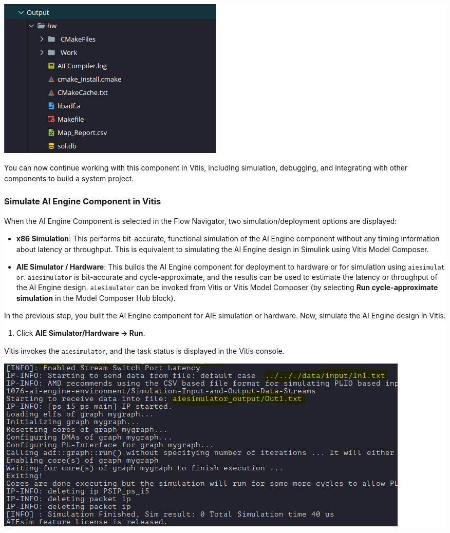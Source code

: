 ![](Images/vitis10.png)

You can now continue working with this component in Vitis, including simulation, debugging, and integrating with other components to build a system project.

### Simulate AI Engine Component in Vitis

When the AI Engine Component is selected in the Flow Navigator, two simulation/deployment options are displayed:

* **x86 Simulation**: This performs bit-accurate, functional simulation of the AI Engine component without any timing information about latency or throughput. This is equivalent to simulating the AI Engine design in Simulink using Vitis Model Composer.

* **AIE Simulator / Hardware**: This builds the AI Engine component for deployment to hardware or for simulation using `aiesimulator`. `aiesimulator` is bit-accurate and cycle-approximate, and the results can be used to estimate the latency or throughput of the AI Engine design. `aiesimulator` can be invoked from Vitis or Vitis Model Composer (by selecting **Run cycle-approximate simulation** in the Model Composer Hub block).

In the previous step, you built the AI Engine component for AIE simulation or hardware. Now, simulate the AI Engine design in Vitis:

1. Click **AIE Simulator/Hardware -> Run**.

Vitis invokes the `aiesimulator`, and the task status is displayed in the Vitis console.

![](Images/vitis26.png)
